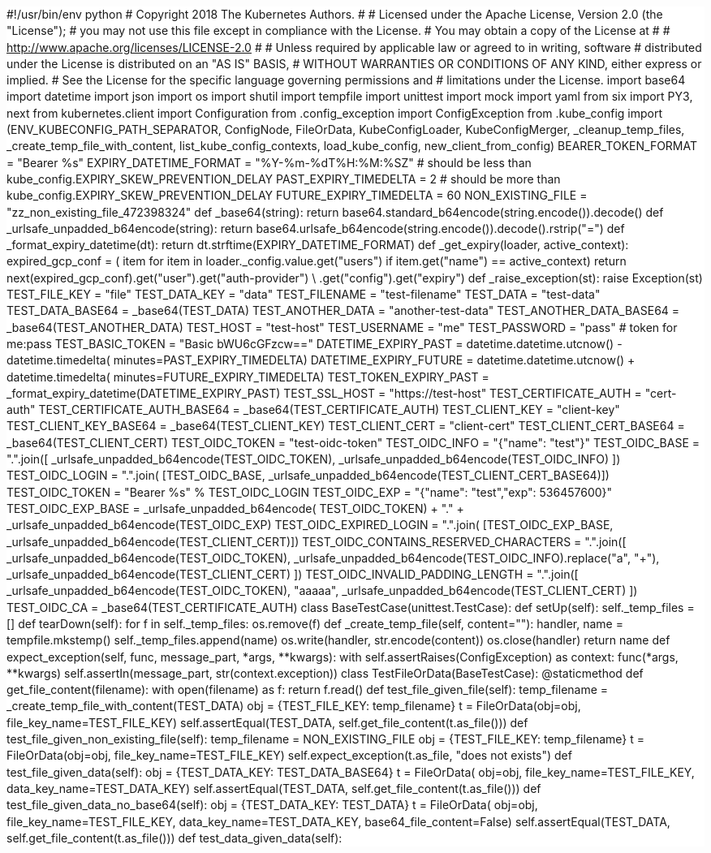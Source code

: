 #!/usr/bin/env python  # Copyright 2018 The Kubernetes Authors. # # Licensed under the Apache License, Version 2.0 (the "License"); # you may not use this file except in compliance with the License. # You may obtain a copy of the License at # #     http://www.apache.org/licenses/LICENSE-2.0 # # Unless required by applicable law or agreed to in writing, software # distributed under the License is distributed on an "AS IS" BASIS, # WITHOUT WARRANTIES OR CONDITIONS OF ANY KIND, either express or implied. # See the License for the specific language governing permissions and # limitations under the License.  import base64 import datetime import json import os import shutil import tempfile import unittest  import mock import yaml from six import PY3, next  from kubernetes.client import Configuration  from .config_exception import ConfigException from .kube_config import (ENV_KUBECONFIG_PATH_SEPARATOR, ConfigNode, FileOrData,                           KubeConfigLoader, KubeConfigMerger,                           _cleanup_temp_files, _create_temp_file_with_content,                           list_kube_config_contexts, load_kube_config,                           new_client_from_config)  BEARER_TOKEN_FORMAT = "Bearer %s"  EXPIRY_DATETIME_FORMAT = "%Y-%m-%dT%H:%M:%SZ" # should be less than kube_config.EXPIRY_SKEW_PREVENTION_DELAY PAST_EXPIRY_TIMEDELTA = 2 # should be more than kube_config.EXPIRY_SKEW_PREVENTION_DELAY FUTURE_EXPIRY_TIMEDELTA = 60  NON_EXISTING_FILE = "zz_non_existing_file_472398324"   def _base64(string):   return base64.standard_b64encode(string.encode()).decode()   def _urlsafe_unpadded_b64encode(string):   return base64.urlsafe_b64encode(string.encode()).decode().rstrip("=")   def _format_expiry_datetime(dt):   return dt.strftime(EXPIRY_DATETIME_FORMAT)   def _get_expiry(loader, active_context):   expired_gcp_conf = (       item for item in loader._config.value.get("users")       if item.get("name") == active_context)   return next(expired_gcp_conf).get("user").get("auth-provider") \       .get("config").get("expiry")   def _raise_exception(st):   raise Exception(st)   TEST_FILE_KEY = "file" TEST_DATA_KEY = "data" TEST_FILENAME = "test-filename"  TEST_DATA = "test-data" TEST_DATA_BASE64 = _base64(TEST_DATA)  TEST_ANOTHER_DATA = "another-test-data" TEST_ANOTHER_DATA_BASE64 = _base64(TEST_ANOTHER_DATA)  TEST_HOST = "test-host" TEST_USERNAME = "me" TEST_PASSWORD = "pass" # token for me:pass TEST_BASIC_TOKEN = "Basic bWU6cGFzcw==" DATETIME_EXPIRY_PAST = datetime.datetime.utcnow() - datetime.timedelta(     minutes=PAST_EXPIRY_TIMEDELTA) DATETIME_EXPIRY_FUTURE = datetime.datetime.utcnow() + datetime.timedelta(     minutes=FUTURE_EXPIRY_TIMEDELTA) TEST_TOKEN_EXPIRY_PAST = _format_expiry_datetime(DATETIME_EXPIRY_PAST)  TEST_SSL_HOST = "https://test-host" TEST_CERTIFICATE_AUTH = "cert-auth" TEST_CERTIFICATE_AUTH_BASE64 = _base64(TEST_CERTIFICATE_AUTH) TEST_CLIENT_KEY = "client-key" TEST_CLIENT_KEY_BASE64 = _base64(TEST_CLIENT_KEY) TEST_CLIENT_CERT = "client-cert" TEST_CLIENT_CERT_BASE64 = _base64(TEST_CLIENT_CERT)  TEST_OIDC_TOKEN = "test-oidc-token" TEST_OIDC_INFO = "{\"name\": \"test\"}" TEST_OIDC_BASE = ".".join([     _urlsafe_unpadded_b64encode(TEST_OIDC_TOKEN),     _urlsafe_unpadded_b64encode(TEST_OIDC_INFO) ]) TEST_OIDC_LOGIN = ".".join(     [TEST_OIDC_BASE,      _urlsafe_unpadded_b64encode(TEST_CLIENT_CERT_BASE64)]) TEST_OIDC_TOKEN = "Bearer %s" % TEST_OIDC_LOGIN TEST_OIDC_EXP = "{\"name\": \"test\",\"exp\": 536457600}" TEST_OIDC_EXP_BASE = _urlsafe_unpadded_b64encode(     TEST_OIDC_TOKEN) + "." + _urlsafe_unpadded_b64encode(TEST_OIDC_EXP) TEST_OIDC_EXPIRED_LOGIN = ".".join(     [TEST_OIDC_EXP_BASE,      _urlsafe_unpadded_b64encode(TEST_CLIENT_CERT)]) TEST_OIDC_CONTAINS_RESERVED_CHARACTERS = ".".join([     _urlsafe_unpadded_b64encode(TEST_OIDC_TOKEN),     _urlsafe_unpadded_b64encode(TEST_OIDC_INFO).replace("a", "+"),     _urlsafe_unpadded_b64encode(TEST_CLIENT_CERT) ]) TEST_OIDC_INVALID_PADDING_LENGTH = ".".join([     _urlsafe_unpadded_b64encode(TEST_OIDC_TOKEN), "aaaaa",     _urlsafe_unpadded_b64encode(TEST_CLIENT_CERT) ])  TEST_OIDC_CA = _base64(TEST_CERTIFICATE_AUTH)   class BaseTestCase(unittest.TestCase):    def setUp(self):     self._temp_files = []    def tearDown(self):     for f in self._temp_files:       os.remove(f)    def _create_temp_file(self, content=""):     handler, name = tempfile.mkstemp()     self._temp_files.append(name)     os.write(handler, str.encode(content))     os.close(handler)     return name    def expect_exception(self, func, message_part, *args, **kwargs):     with self.assertRaises(ConfigException) as context:       func(*args, **kwargs)     self.assertIn(message_part, str(context.exception))   class TestFileOrData(BaseTestCase):    @staticmethod   def get_file_content(filename):     with open(filename) as f:       return f.read()    def test_file_given_file(self):     temp_filename = _create_temp_file_with_content(TEST_DATA)     obj = {TEST_FILE_KEY: temp_filename}     t = FileOrData(obj=obj, file_key_name=TEST_FILE_KEY)     self.assertEqual(TEST_DATA, self.get_file_content(t.as_file()))    def test_file_given_non_existing_file(self):     temp_filename = NON_EXISTING_FILE     obj = {TEST_FILE_KEY: temp_filename}     t = FileOrData(obj=obj, file_key_name=TEST_FILE_KEY)     self.expect_exception(t.as_file, "does not exists")    def test_file_given_data(self):     obj = {TEST_DATA_KEY: TEST_DATA_BASE64}     t = FileOrData(         obj=obj, file_key_name=TEST_FILE_KEY, data_key_name=TEST_DATA_KEY)     self.assertEqual(TEST_DATA, self.get_file_content(t.as_file()))    def test_file_given_data_no_base64(self):     obj = {TEST_DATA_KEY: TEST_DATA}     t = FileOrData(         obj=obj,         file_key_name=TEST_FILE_KEY,         data_key_name=TEST_DATA_KEY,         base64_file_content=False)     self.assertEqual(TEST_DATA, self.get_file_content(t.as_file()))    def test_data_given_data(self):